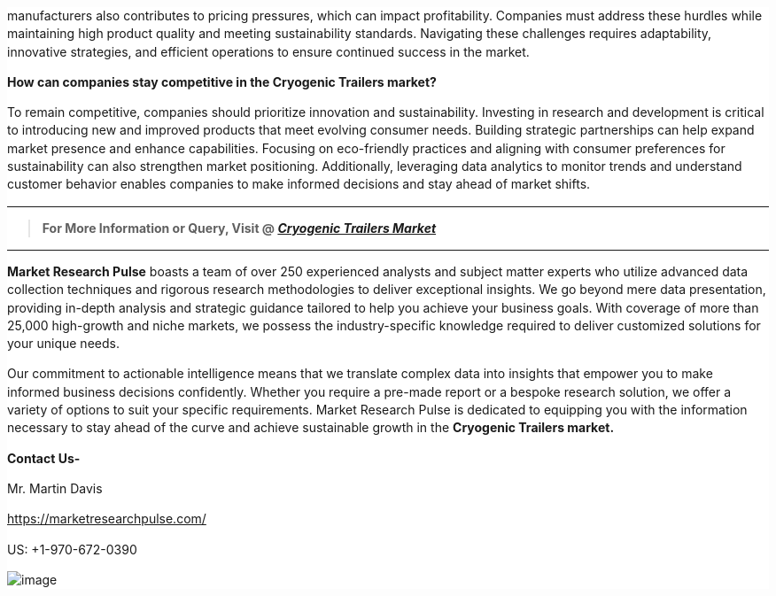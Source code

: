 manufacturers also contributes to pricing pressures, which can impact profitability. Companies must address these hurdles while maintaining high product quality and meeting sustainability standards. Navigating these challenges requires adaptability, innovative strategies, and efficient operations to ensure continued success in the market.</p><p><strong>How can companies stay competitive in the Cryogenic Trailers market?</strong></p><p>To remain competitive, companies should prioritize innovation and sustainability. Investing in research and development is critical to introducing new and improved products that meet evolving consumer needs. Building strategic partnerships can help expand market presence and enhance capabilities. Focusing on eco-friendly practices and aligning with consumer preferences for sustainability can also strengthen market positioning. Additionally, leveraging data analytics to monitor trends and understand customer behavior enables companies to make informed decisions and stay ahead of market shifts.</p><hr /><blockquote><p><strong>For More Information or Query, Visit @&nbsp;<em><a href="https://marketresearchpulse.com/report/58500/cryogenic-trailers-market?utm_source=Linkedin&utm_medium=0112">Cryogenic Trailers Market</a></em></strong></p></blockquote><hr /><p><strong>Market Research Pulse</strong> boasts a team of over 250 experienced analysts and subject matter experts who utilize advanced data collection techniques and rigorous research methodologies to deliver exceptional insights. We go beyond mere data presentation, providing in-depth analysis and strategic guidance tailored to help you achieve your business goals. With coverage of more than 25,000 high-growth and niche markets, we possess the industry-specific knowledge required to deliver customized solutions for your unique needs.</p><p>Our commitment to actionable intelligence means that we translate complex data into insights that empower you to make informed business decisions confidently. Whether you require a pre-made report or a bespoke research solution, we offer a variety of options to suit your specific requirements. Market Research Pulse is dedicated to equipping you with the information necessary to stay ahead of the curve and achieve sustainable growth in the <strong>Cryogenic Trailers market.</strong></p><p><strong>Contact Us-</strong></p><p>Mr. Martin Davis</p><p>https://marketresearchpulse.com/</p><p>US: +1-970-672-0390</p>
![image](https://github.com/user-attachments/assets/a91cc6d8-458d-43ed-9bc9-751fc8390391)
